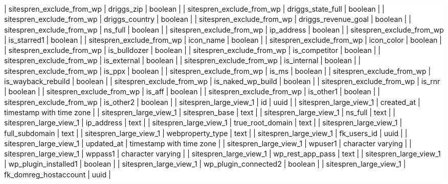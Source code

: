 | sitespren_exclude_from_wp       | driggs_zip                         | boolean                     |
| sitespren_exclude_from_wp       | driggs_state_full                  | boolean                     |
| sitespren_exclude_from_wp       | driggs_country                     | boolean                     |
| sitespren_exclude_from_wp       | driggs_revenue_goal                | boolean                     |
| sitespren_exclude_from_wp       | ns_full                            | boolean                     |
| sitespren_exclude_from_wp       | ip_address                         | boolean                     |
| sitespren_exclude_from_wp       | is_starred1                        | boolean                     |
| sitespren_exclude_from_wp       | icon_name                          | boolean                     |
| sitespren_exclude_from_wp       | icon_color                         | boolean                     |
| sitespren_exclude_from_wp       | is_bulldozer                       | boolean                     |
| sitespren_exclude_from_wp       | is_competitor                      | boolean                     |
| sitespren_exclude_from_wp       | is_external                        | boolean                     |
| sitespren_exclude_from_wp       | is_internal                        | boolean                     |
| sitespren_exclude_from_wp       | is_ppx                             | boolean                     |
| sitespren_exclude_from_wp       | is_ms                              | boolean                     |
| sitespren_exclude_from_wp       | is_wayback_rebuild                 | boolean                     |
| sitespren_exclude_from_wp       | is_naked_wp_build                  | boolean                     |
| sitespren_exclude_from_wp       | is_rnr                             | boolean                     |
| sitespren_exclude_from_wp       | is_aff                             | boolean                     |
| sitespren_exclude_from_wp       | is_other1                          | boolean                     |
| sitespren_exclude_from_wp       | is_other2                          | boolean                     |
| sitespren_large_view_1          | id                                 | uuid                        |
| sitespren_large_view_1          | created_at                         | timestamp with time zone    |
| sitespren_large_view_1          | sitespren_base                     | text                        |
| sitespren_large_view_1          | ns_full                            | text                        |
| sitespren_large_view_1          | ip_address                         | text                        |
| sitespren_large_view_1          | true_root_domain                   | text                        |
| sitespren_large_view_1          | full_subdomain                     | text                        |
| sitespren_large_view_1          | webproperty_type                   | text                        |
| sitespren_large_view_1          | fk_users_id                        | uuid                        |
| sitespren_large_view_1          | updated_at                         | timestamp with time zone    |
| sitespren_large_view_1          | wpuser1                            | character varying           |
| sitespren_large_view_1          | wppass1                            | character varying           |
| sitespren_large_view_1          | wp_rest_app_pass                   | text                        |
| sitespren_large_view_1          | wp_plugin_installed1               | boolean                     |
| sitespren_large_view_1          | wp_plugin_connected2               | boolean                     |
| sitespren_large_view_1          | fk_domreg_hostaccount              | uuid                        |
